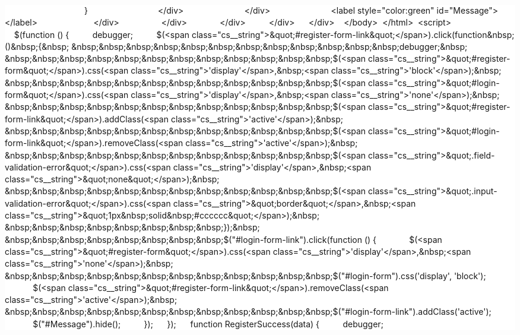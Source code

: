 &nbsp;
&nbsp;&nbsp;&nbsp;&nbsp;&nbsp;&nbsp;&nbsp;&nbsp;&nbsp;&nbsp;&nbsp;&nbsp;&nbsp;&nbsp;&nbsp;&nbsp;&nbsp;&nbsp;&nbsp;&nbsp;&nbsp;&nbsp;&nbsp;&nbsp;&nbsp;&nbsp;&nbsp;&nbsp;&nbsp;&nbsp;&nbsp;&nbsp;}&nbsp;
&nbsp;&nbsp;&nbsp;&nbsp;&nbsp;&nbsp;&nbsp;&nbsp;&nbsp;&nbsp;&nbsp;&nbsp;&nbsp;&nbsp;&nbsp;&nbsp;&nbsp;&nbsp;&nbsp;&nbsp;&nbsp;&nbsp;&nbsp;&nbsp;&nbsp;&nbsp;&nbsp;&nbsp;&lt;/div&gt;&nbsp;
&nbsp;&nbsp;&nbsp;&nbsp;&nbsp;&nbsp;&nbsp;&nbsp;&nbsp;&nbsp;&nbsp;&nbsp;&nbsp;&nbsp;&nbsp;&nbsp;&nbsp;&nbsp;&nbsp;&nbsp;&nbsp;&nbsp;&nbsp;&nbsp;&lt;/div&gt;&nbsp;
&nbsp;&nbsp;&nbsp;&nbsp;&nbsp;&nbsp;&nbsp;&nbsp;&nbsp;&nbsp;&nbsp;&nbsp;&nbsp;&nbsp;&nbsp;&nbsp;&nbsp;&nbsp;&nbsp;&nbsp;&nbsp;&nbsp;&nbsp;&nbsp;&lt;label&nbsp;style=<span class="cs__string">&quot;color:green&quot;</span>&nbsp;id=<span class="cs__string">&quot;Message&quot;</span>&gt;&lt;/label&gt;&nbsp;
&nbsp;
&nbsp;&nbsp;&nbsp;&nbsp;&nbsp;&nbsp;&nbsp;&nbsp;&nbsp;&nbsp;&nbsp;&nbsp;&nbsp;&nbsp;&nbsp;&nbsp;&nbsp;&nbsp;&nbsp;&nbsp;&lt;/div&gt;&nbsp;
&nbsp;&nbsp;&nbsp;&nbsp;&nbsp;&nbsp;&nbsp;&nbsp;&nbsp;&nbsp;&nbsp;&nbsp;&nbsp;&nbsp;&nbsp;&nbsp;&lt;/div&gt;&nbsp;
&nbsp;&nbsp;&nbsp;&nbsp;&nbsp;&nbsp;&nbsp;&nbsp;&nbsp;&nbsp;&nbsp;&nbsp;&lt;/div&gt;&nbsp;
&nbsp;&nbsp;&nbsp;&nbsp;&nbsp;&nbsp;&nbsp;&nbsp;&lt;/div&gt;&nbsp;
&nbsp;&nbsp;&nbsp;&nbsp;&lt;/div&gt;&nbsp;
&nbsp;
&lt;/body&gt;&nbsp;
&lt;/html&gt;&nbsp;
&lt;script&gt;&nbsp;
&nbsp;&nbsp;&nbsp;
&nbsp;&nbsp;&nbsp;&nbsp;$(function&nbsp;()&nbsp;{&nbsp;
&nbsp;&nbsp;&nbsp;&nbsp;&nbsp;&nbsp;&nbsp;&nbsp;debugger;&nbsp;
&nbsp;&nbsp;&nbsp;&nbsp;&nbsp;&nbsp;&nbsp;&nbsp;$(<span class="cs__string">&quot;#register-form-link&quot;</span>).click(function&nbsp;()&nbsp;{&nbsp;
&nbsp;&nbsp;&nbsp;&nbsp;&nbsp;&nbsp;&nbsp;&nbsp;&nbsp;&nbsp;&nbsp;&nbsp;debugger;&nbsp;
&nbsp;&nbsp;&nbsp;&nbsp;&nbsp;&nbsp;&nbsp;&nbsp;&nbsp;&nbsp;&nbsp;&nbsp;$(<span class="cs__string">&quot;#register-form&quot;</span>).css(<span class="cs__string">'display'</span>,&nbsp;<span class="cs__string">'block'</span>);&nbsp;
&nbsp;&nbsp;&nbsp;&nbsp;&nbsp;&nbsp;&nbsp;&nbsp;&nbsp;&nbsp;&nbsp;&nbsp;$(<span class="cs__string">&quot;#login-form&quot;</span>).css(<span class="cs__string">'display'</span>,&nbsp;<span class="cs__string">'none'</span>);&nbsp;
&nbsp;&nbsp;&nbsp;&nbsp;&nbsp;&nbsp;&nbsp;&nbsp;&nbsp;&nbsp;&nbsp;&nbsp;$(<span class="cs__string">&quot;#register-form-link&quot;</span>).addClass(<span class="cs__string">'active'</span>);&nbsp;
&nbsp;&nbsp;&nbsp;&nbsp;&nbsp;&nbsp;&nbsp;&nbsp;&nbsp;&nbsp;&nbsp;&nbsp;$(<span class="cs__string">&quot;#login-form-link&quot;</span>).removeClass(<span class="cs__string">'active'</span>);&nbsp;
&nbsp;&nbsp;&nbsp;&nbsp;&nbsp;&nbsp;&nbsp;&nbsp;&nbsp;&nbsp;&nbsp;&nbsp;$(<span class="cs__string">&quot;.field-validation-error&quot;</span>).css(<span class="cs__string">'display'</span>,&nbsp;<span class="cs__string">&quot;none&quot;</span>);&nbsp;
&nbsp;&nbsp;&nbsp;&nbsp;&nbsp;&nbsp;&nbsp;&nbsp;&nbsp;&nbsp;&nbsp;&nbsp;$(<span class="cs__string">&quot;.input-validation-error&quot;</span>).css(<span class="cs__string">&quot;border&quot;</span>,&nbsp;<span class="cs__string">&quot;1px&nbsp;solid&nbsp;#cccccc&quot;</span>);&nbsp;
&nbsp;&nbsp;&nbsp;&nbsp;&nbsp;&nbsp;&nbsp;&nbsp;});&nbsp;
&nbsp;&nbsp;&nbsp;&nbsp;&nbsp;&nbsp;&nbsp;&nbsp;$(<span class="cs__string">&quot;#login-form-link&quot;</span>).click(function&nbsp;()&nbsp;{&nbsp;
&nbsp;&nbsp;&nbsp;&nbsp;&nbsp;&nbsp;&nbsp;&nbsp;&nbsp;&nbsp;&nbsp;&nbsp;$(<span class="cs__string">&quot;#register-form&quot;</span>).css(<span class="cs__string">'display'</span>,&nbsp;<span class="cs__string">'none'</span>);&nbsp;
&nbsp;&nbsp;&nbsp;&nbsp;&nbsp;&nbsp;&nbsp;&nbsp;&nbsp;&nbsp;&nbsp;&nbsp;$(<span class="cs__string">&quot;#login-form&quot;</span>).css(<span class="cs__string">'display'</span>,&nbsp;<span class="cs__string">'block'</span>);&nbsp;
&nbsp;&nbsp;&nbsp;&nbsp;&nbsp;&nbsp;&nbsp;&nbsp;&nbsp;&nbsp;&nbsp;&nbsp;$(<span class="cs__string">&quot;#register-form-link&quot;</span>).removeClass(<span class="cs__string">'active'</span>);&nbsp;
&nbsp;&nbsp;&nbsp;&nbsp;&nbsp;&nbsp;&nbsp;&nbsp;&nbsp;&nbsp;&nbsp;&nbsp;$(<span class="cs__string">&quot;#login-form-link&quot;</span>).addClass(<span class="cs__string">'active'</span>);&nbsp;
&nbsp;&nbsp;&nbsp;&nbsp;&nbsp;&nbsp;&nbsp;&nbsp;&nbsp;&nbsp;&nbsp;&nbsp;$(<span class="cs__string">&quot;#Message&quot;</span>).hide();&nbsp;
&nbsp;&nbsp;&nbsp;&nbsp;&nbsp;&nbsp;&nbsp;&nbsp;});&nbsp;
&nbsp;&nbsp;&nbsp;&nbsp;});&nbsp;
&nbsp;&nbsp;&nbsp;&nbsp;function&nbsp;RegisterSuccess(data)&nbsp;{&nbsp;
&nbsp;&nbsp;&nbsp;&nbsp;&nbsp;&nbsp;&nbsp;&nbsp;debugger;&nbsp;